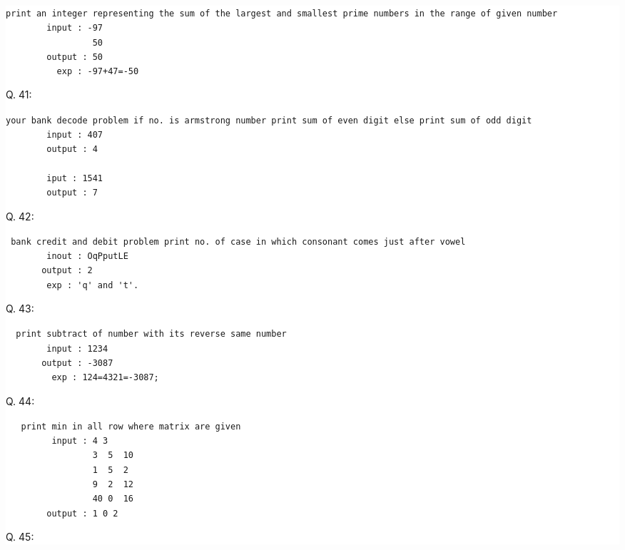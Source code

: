     print an integer representing the sum of the largest and smallest prime numbers in the range of given number
            input : -97
                     50
            output : 50
              exp : -97+47=-50 

Q. 41:

    your bank decode problem if no. is armstrong number print sum of even digit else print sum of odd digit
            input : 407
            output : 4

            iput : 1541
            output : 7

Q. 42:

     bank credit and debit problem print no. of case in which consonant comes just after vowel
            inout : OqPputLE
           output : 2
            exp : 'q' and 't'. 

Q. 43:

      print subtract of number with its reverse same number
            input : 1234
           output : -3087
             exp : 124=4321=-3087;

Q. 44:

       print min in all row where matrix are given
             input : 4 3
                     3  5  10
                     1  5  2
                     9  2  12
                     40 0  16
            output : 1 0 2

Q. 45:  